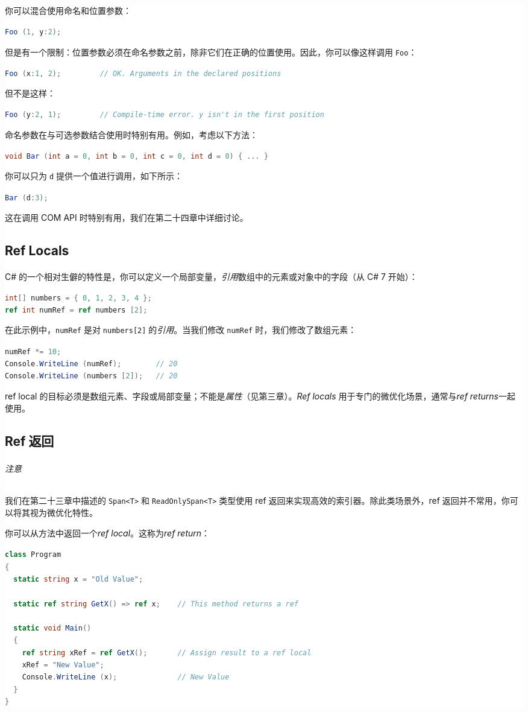 你可以混合使用命名和位置参数：

```cs
Foo (1, y:2);
```

但是有一个限制：位置参数必须在命名参数之前，除非它们在正确的位置使用。因此，你可以像这样调用 `Foo`：

```cs
Foo (x:1, 2);         // OK. Arguments in the declared positions
```

但不是这样：

```cs
Foo (y:2, 1);         // Compile-time error. y isn't in the first position
```

命名参数在与可选参数结合使用时特别有用。例如，考虑以下方法：

```cs
void Bar (int a = 0, int b = 0, int c = 0, int d = 0) { ... }
```

你可以只为 `d` 提供一个值进行调用，如下所示：

```cs
Bar (d:3);
```

这在调用 COM API 时特别有用，我们在第二十四章中详细讨论。

## Ref Locals

C# 的一个相对生僻的特性是，你可以定义一个局部变量，*引用*数组中的元素或对象中的字段（从 C# 7 开始）：

```cs
int[] numbers = { 0, 1, 2, 3, 4 };
ref int numRef = ref numbers [2];
```

在此示例中，`numRef` 是对 `numbers[2]` 的*引用*。当我们修改 `numRef` 时，我们修改了数组元素：

```cs
numRef *= 10;
Console.WriteLine (numRef);        // 20
Console.WriteLine (numbers [2]);   // 20
```

ref local 的目标必须是数组元素、字段或局部变量；不能是*属性*（见第三章）。*Ref locals* 用于专门的微优化场景，通常与*ref returns*一起使用。

## Ref 返回

###### 注意

我们在第二十三章中描述的 `Span<T>` 和 `ReadOnlySpan<T>` 类型使用 ref 返回来实现高效的索引器。除此类场景外，ref 返回并不常用，你可以将其视为微优化特性。

你可以从方法中返回一个*ref local*。这称为*ref return*：

```cs
class Program
{
  static string x = "Old Value";

  static ref string GetX() => ref x;    // This method returns a ref

  static void Main()
  {
    ref string xRef = ref GetX();       // Assign result to a ref local
    xRef = "New Value";
    Console.WriteLine (x);              // New Value
  }
}
```